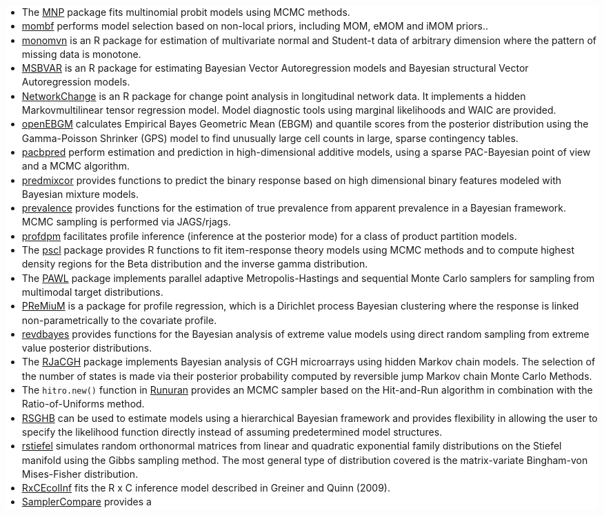 -   The [MNP](../packages/MNP/index.html) package fits multinomial
    probit models using MCMC methods.
-   [mombf](../packages/mombf/index.html) performs model selection based
    on non-local priors, including MOM, eMOM and iMOM priors..
-   [monomvn](../packages/monomvn/index.html) is an R package for
    estimation of multivariate normal and Student-t data of arbitrary
    dimension where the pattern of missing data is monotone.
-   [MSBVAR](../packages/MSBVAR/index.html) is an R package for
    estimating Bayesian Vector Autoregression models and Bayesian
    structural Vector Autoregression models.
-   [NetworkChange](../packages/NetworkChange/index.html) is an R
    package for change point analysis in longitudinal network data. It
    implements a hidden Markovmultilinear tensor regression model. Model
    diagnostic tools using marginal likelihoods and WAIC are provided.
-   [openEBGM](../packages/openEBGM/index.html) calculates Empirical
    Bayes Geometric Mean (EBGM) and quantile scores from the posterior
    distribution using the Gamma-Poisson Shrinker (GPS) model to find
    unusually large cell counts in large, sparse contingency tables.
-   [pacbpred](../packages/pacbpred/index.html) perform estimation and
    prediction in high-dimensional additive models, using a sparse
    PAC-Bayesian point of view and a MCMC algorithm.
-   [predmixcor](../packages/predmixcor/index.html) provides functions
    to predict the binary response based on high dimensional binary
    features modeled with Bayesian mixture models.
-   [prevalence](../packages/prevalence/index.html) provides functions
    for the estimation of true prevalence from apparent prevalence in a
    Bayesian framework. MCMC sampling is performed via JAGS/rjags.
-   [profdpm](../packages/profdpm/index.html) facilitates profile
    inference (inference at the posterior mode) for a class of product
    partition models.
-   The [pscl](../packages/pscl/index.html) package provides R functions
    to fit item-response theory models using MCMC methods and to compute
    highest density regions for the Beta distribution and the inverse
    gamma distribution.
-   The [PAWL](../packages/PAWL/index.html) package implements parallel
    adaptive Metropolis-Hastings and sequential Monte Carlo samplers for
    sampling from multimodal target distributions.
-   [PReMiuM](../packages/PReMiuM/index.html) is a package for profile
    regression, which is a Dirichlet process Bayesian clustering where
    the response is linked non-parametrically to the covariate profile.
-   [revdbayes](../packages/revdbayes/index.html) provides functions for
    the Bayesian analysis of extreme value models using direct random
    sampling from extreme value posterior distributions.
-   The [RJaCGH](../packages/RJaCGH/index.html) package implements
    Bayesian analysis of CGH microarrays using hidden Markov chain
    models. The selection of the number of states is made via their
    posterior probability computed by reversible jump Markov chain Monte
    Carlo Methods.
-   The `hitro.new()` function in
    [Runuran](../packages/Runuran/index.html) provides an MCMC sampler
    based on the Hit-and-Run algorithm in combination with the
    Ratio-of-Uniforms method.
-   [RSGHB](../packages/RSGHB/index.html) can be used to estimate models
    using a hierarchical Bayesian framework and provides flexibility in
    allowing the user to specify the likelihood function directly
    instead of assuming predetermined model structures.
-   [rstiefel](../packages/rstiefel/index.html) simulates random
    orthonormal matrices from linear and quadratic exponential family
    distributions on the Stiefel manifold using the Gibbs sampling
    method. The most general type of distribution covered is the
    matrix-variate Bingham-von Mises-Fisher distribution.
-   [RxCEcolInf](../packages/RxCEcolInf/index.html) fits the R x C
    inference model described in Greiner and Quinn (2009).
-   [SamplerCompare](../packages/SamplerCompare/index.html) provides a